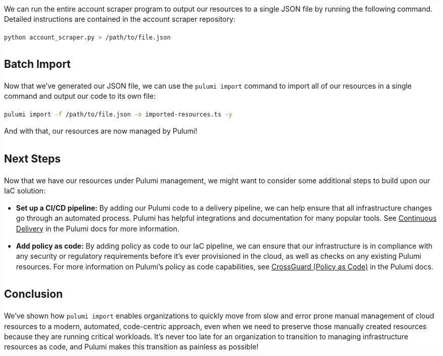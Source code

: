 We can run the entire account scraper program to output our resources to a single JSON file by running the following command. Detailed instructions are contained in the account scraper repository:

```bash
python account_scraper.py > /path/to/file.json
```

## Batch Import

Now that we’ve generated our JSON file, we can use the `pulumi import` command to import all of our resources in a single command and output our code to its own file:

```bash
pulumi import -f /path/to/file.json -o imported-resources.ts -y
```

And with that, our resources are now managed by Pulumi!

## Next Steps

Now that we have our resources under Pulumi management, we might want to consider some additional steps to build upon our IaC solution:

* **Set up a CI/CD pipeline:** By adding our Pulumi code to a delivery pipeline, we can help ensure that all infrastructure changes go through an automated process. Pulumi has helpful integrations and documentation for many popular tools. See [Continuous Delivery](/docs/iac/packages-and-automation/continuous-delivery/) in the Pulumi docs for more information.

* **Add policy as code:** By adding policy as code to our IaC pipeline, we can ensure that our infrastructure is in compliance with any security or regulatory requirements before it’s ever provisioned in the cloud, as well as checks on any existing Pulumi resources. For more information on Pulumi’s policy as code capabilities, see [CrossGuard (Policy as Code)](/docs/using-pulumi/crossguard/) in the Pulumi docs.

## Conclusion

We’ve shown how `pulumi import` enables organizations to quickly move from slow and error prone manual management of cloud resources to a modern, automated, code-centric approach, even when we need to preserve those manually created resources because they are running critical workloads. It’s never too late for an organization to transition to managing infrastructure resources as code, and Pulumi makes this transition as painless as possible!
